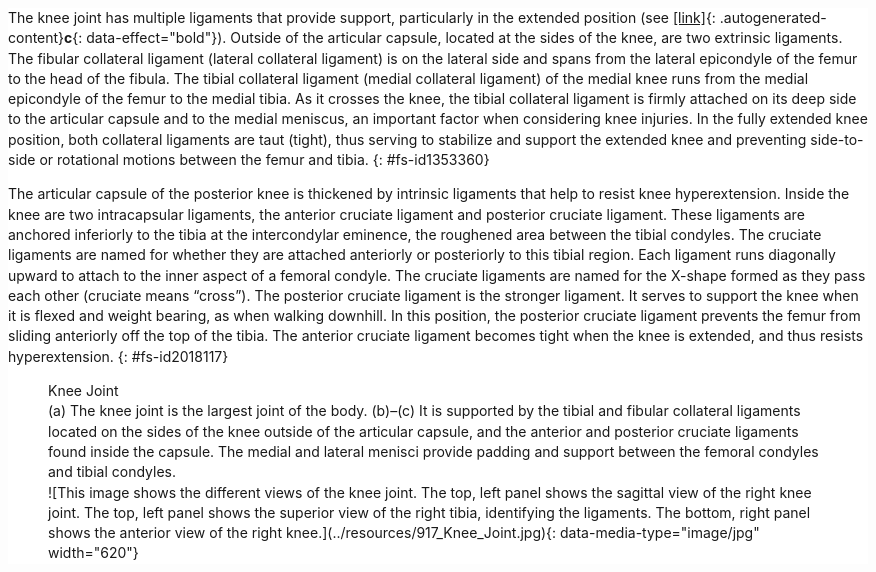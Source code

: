 
The knee joint has multiple ligaments that provide support, particularly
in the extended position (see [\[link\]](#fig-ch09_06_06){:
.autogenerated-content}**c**{: data-effect="bold"}). Outside of the
articular capsule, located at the sides of the knee, are two extrinsic
ligaments. The <span data-type="term">fibular collateral ligament</span>
(lateral collateral ligament) is on the lateral side and spans from the
lateral epicondyle of the femur to the head of the fibula. The <span
data-type="term">tibial collateral ligament</span> (medial collateral
ligament) of the medial knee runs from the medial epicondyle of the
femur to the medial tibia. As it crosses the knee, the tibial collateral
ligament is firmly attached on its deep side to the articular capsule
and to the medial meniscus, an important factor when considering knee
injuries. In the fully extended knee position, both collateral ligaments
are taut (tight), thus serving to stabilize and support the extended
knee and preventing side-to-side or rotational motions between the femur
and tibia.
{: #fs-id1353360}

The articular capsule of the posterior knee is thickened by intrinsic
ligaments that help to resist knee hyperextension. Inside the knee are
two intracapsular ligaments, the <span data-type="term">anterior
cruciate ligament</span> and <span data-type="term">posterior cruciate
ligament</span>. These ligaments are anchored inferiorly to the tibia at
the intercondylar eminence, the roughened area between the tibial
condyles. The cruciate ligaments are named for whether they are attached
anteriorly or posteriorly to this tibial region. Each ligament runs
diagonally upward to attach to the inner aspect of a femoral condyle.
The cruciate ligaments are named for the X-shape formed as they pass
each other (cruciate means “cross”). The posterior cruciate ligament is
the stronger ligament. It serves to support the knee when it is flexed
and weight bearing, as when walking downhill. In this position, the
posterior cruciate ligament prevents the femur from sliding anteriorly
off the top of the tibia. The anterior cruciate ligament becomes tight
when the knee is extended, and thus resists hyperextension.
{: #fs-id2018117}

<figure id="fig-ch09_06_06">
<div data-type="title">
Knee Joint
</div>
<figcaption>
(a) The knee joint is the largest joint of the body. (b)–(c) It is
supported by the tibial and fibular collateral ligaments located on the
sides of the knee outside of the articular capsule, and the anterior and
posterior cruciate ligaments found inside the capsule. The medial and
lateral menisci provide padding and support between the femoral condyles
and tibial condyles.
</figcaption>
<span markdown="1" data-type="media" id="fs-id1400359" data-alt="This image shows the
different views of the knee joint. The top, left panel shows the
sagittal view of the right knee joint. The top, left panel shows the
superior view of the right tibia, identifying the ligaments. The bottom,
right panel shows the anterior view of the right knee."> ![This image
shows the different views of the knee joint. The top, left panel shows
the sagittal view of the right knee joint. The top, left panel shows the
superior view of the right tibia, identifying the ligaments. The bottom,
right panel shows the anterior view of the right
knee.](../resources/917_Knee_Joint.jpg){: data-media-type="image/jpg"
width="620"} </span>
</figure>
<div data-type="note" id="fs-id2320936" class="anatomy interactive" data-label="" markdown="1">
<span markdown="1" data-type="media" id="fs-id2526174" data-alt="QR Code representing

[1]: http://openstaxcollege.org/l/TMJ
[2]: http://openstaxcollege.org/l/shoulderjoint1
[3]: http://openstaxcollege.org/l/shoulderjoint2
[4]: http://openstaxcollege.org/l/elbowjoint1
[5]: http://openstaxcollege.org/l/elbowjoint2
[6]: http://openstaxcollege.org/l/hipjoint1
[7]: http://openstaxcollege.org/l/hipjoint2
[8]: http://openstaxcollege.org/l/flexext
[9]: http://openstaxcollege.org/l/kneejoint1
[10]: http://openstaxcollege.org/l/kneeinjury
[11]: http://openstaxcollege.org/l/anklejoint1
[12]: http://openstaxcollege.org/l/anklejoint2
[13]: http://openstaxcollege.org/l/anklejoint3